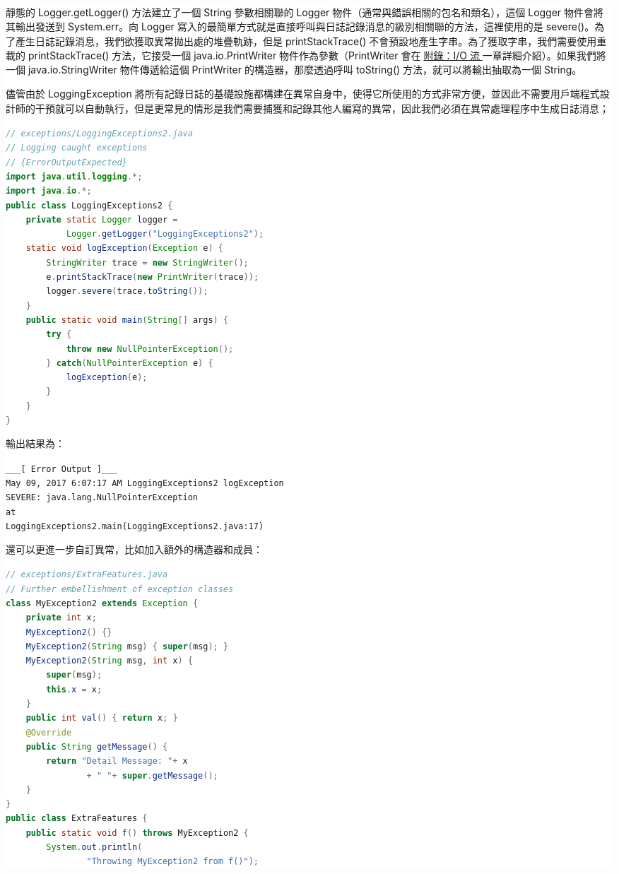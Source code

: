 靜態的 Logger.getLogger() 方法建立了一個 String 參數相關聯的 Logger 物件（通常與錯誤相關的包名和類名），這個 Logger 物件會將其輸出發送到 System.err。向 Logger 寫入的最簡單方式就是直接呼叫與日誌記錄消息的級別相關聯的方法，這裡使用的是 severe()。為了產生日誌記錄消息，我們欲獲取異常拋出處的堆疊軌跡，但是 printStackTrace() 不會預設地產生字串。為了獲取字串，我們需要使用重載的 printStackTrace() 方法，它接受一個 java.io.PrintWriter 物件作為參數（PrintWriter 會在 [附錄：I/O 流 ](./Appendix-IO-Streams.md) 一章詳細介紹）。如果我們將一個 java.io.StringWriter 物件傳遞給這個 PrintWriter 的構造器，那麼透過呼叫 toString() 方法，就可以將輸出抽取為一個 String。

儘管由於 LoggingException 將所有記錄日誌的基礎設施都構建在異常自身中，使得它所使用的方式非常方便，並因此不需要用戶端程式設計師的干預就可以自動執行，但是更常見的情形是我們需要捕獲和記錄其他人編寫的異常，因此我們必須在異常處理程序中生成日誌消息；

```java
// exceptions/LoggingExceptions2.java
// Logging caught exceptions
// {ErrorOutputExpected}
import java.util.logging.*;
import java.io.*;
public class LoggingExceptions2 {
    private static Logger logger =
            Logger.getLogger("LoggingExceptions2");
    static void logException(Exception e) {
        StringWriter trace = new StringWriter();
        e.printStackTrace(new PrintWriter(trace));
        logger.severe(trace.toString());
    }
    public static void main(String[] args) {
        try {
            throw new NullPointerException();
        } catch(NullPointerException e) {
            logException(e);
        }
    }
}
```

輸出結果為：

```
___[ Error Output ]___
May 09, 2017 6:07:17 AM LoggingExceptions2 logException
SEVERE: java.lang.NullPointerException
at
LoggingExceptions2.main(LoggingExceptions2.java:17)
```

還可以更進一步自訂異常，比如加入額外的構造器和成員：

```java
// exceptions/ExtraFeatures.java
// Further embellishment of exception classes
class MyException2 extends Exception {
    private int x;
    MyException2() {}
    MyException2(String msg) { super(msg); }
    MyException2(String msg, int x) {
        super(msg);
        this.x = x;
    }
    public int val() { return x; }
    @Override
    public String getMessage() {
        return "Detail Message: "+ x
                + " "+ super.getMessage();
    }
}
public class ExtraFeatures {
    public static void f() throws MyException2 {
        System.out.println(
                "Throwing MyException2 from f()");
```